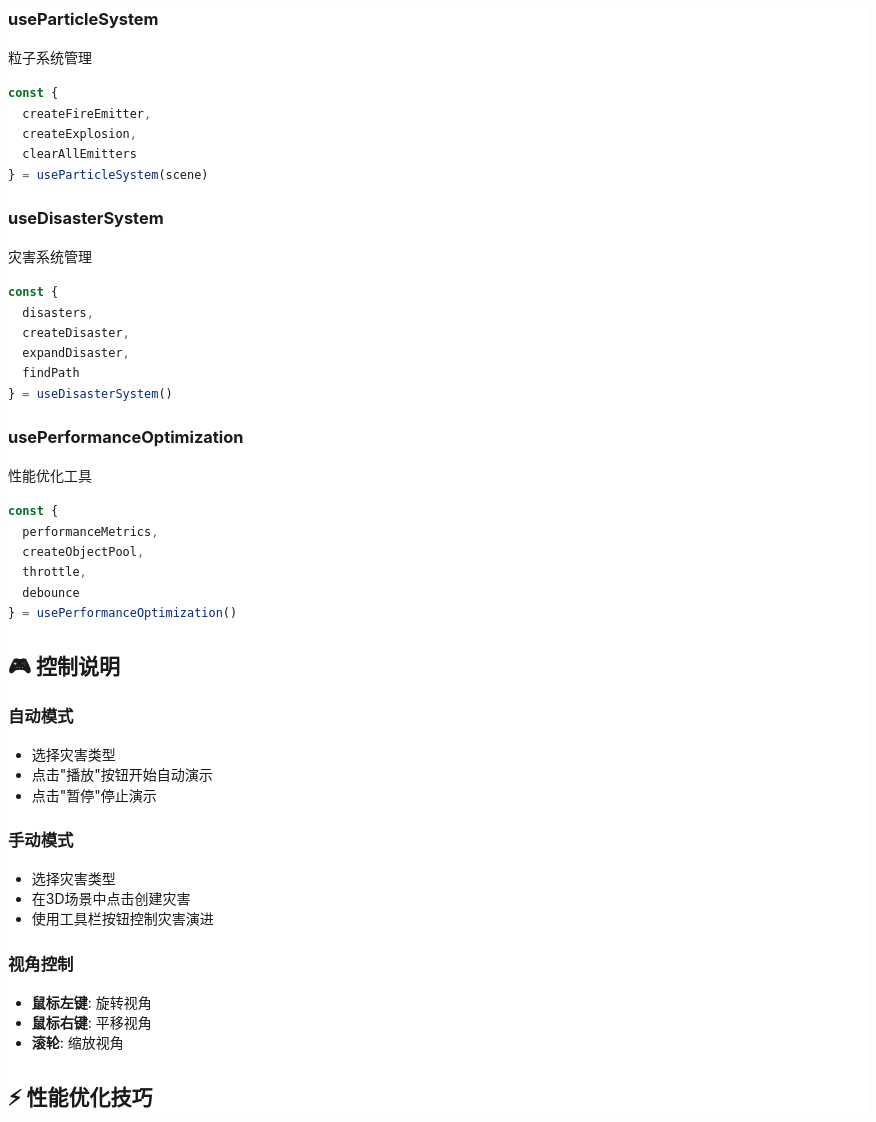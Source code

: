 ### useParticleSystem
粒子系统管理
```javascript
const {
  createFireEmitter,
  createExplosion,
  clearAllEmitters
} = useParticleSystem(scene)
```

### useDisasterSystem
灾害系统管理
```javascript
const {
  disasters,
  createDisaster,
  expandDisaster,
  findPath
} = useDisasterSystem()
```

### usePerformanceOptimization
性能优化工具
```javascript
const {
  performanceMetrics,
  createObjectPool,
  throttle,
  debounce
} = usePerformanceOptimization()
```

## 🎮 控制说明

### 自动模式
- 选择灾害类型
- 点击"播放"按钮开始自动演示
- 点击"暂停"停止演示

### 手动模式
- 选择灾害类型
- 在3D场景中点击创建灾害
- 使用工具栏按钮控制灾害演进

### 视角控制
- **鼠标左键**: 旋转视角
- **鼠标右键**: 平移视角
- **滚轮**: 缩放视角

## ⚡ 性能优化技巧
